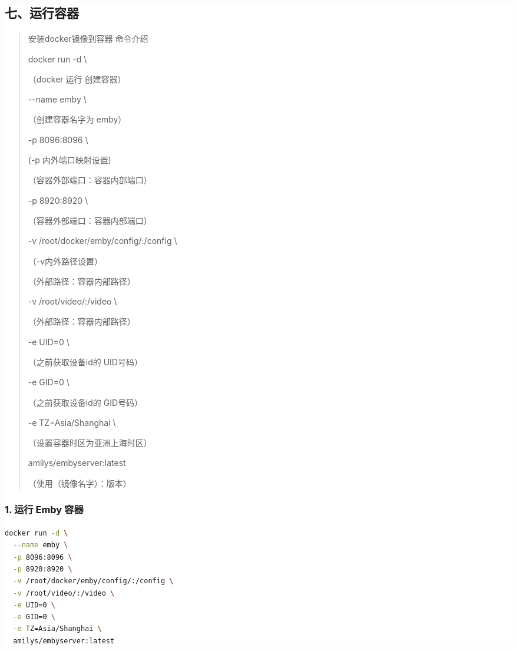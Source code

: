 ## 七、运行容器

> 安装docker镜像到容器 命令介绍
> 
> docker run -d \
> 
> （docker 运行 创建容器）
> 
>   --name emby \
>   
> （创建容器名字为 emby） 
> 
>   -p 8096:8096 \
>   
>   (-p 内外端口映射设置)
>   
> （容器外部端口：容器内部端口）
> 
>   -p 8920:8920 \
>   
> （容器外部端口：容器内部端口） 
> 
>   -v /root/docker/emby/config/:/config \
>   
> （-v内外路径设置）
> 
> （外部路径：容器内部路径）
> 
>   -v /root/video/:/video \
>   
> （外部路径：容器内部路径）
> 
>   -e UID=0 \
>   
> （之前获取设备id的 UID号码）
> 
>   -e GID=0 \
>   
> （之前获取设备id的 GID号码）
> 
>  -e TZ=Asia/Shanghai \
>  
> （设置容器时区为亚洲上海时区） 
> 
> amilys/embyserver:latest
> 
> （使用（镜像名字）：版本）

### 1. 运行 Emby 容器

```bash
docker run -d \
  --name emby \
  -p 8096:8096 \
  -p 8920:8920 \
  -v /root/docker/emby/config/:/config \
  -v /root/video/:/video \
  -e UID=0 \
  -e GID=0 \
  -e TZ=Asia/Shanghai \
  amilys/embyserver:latest
```
